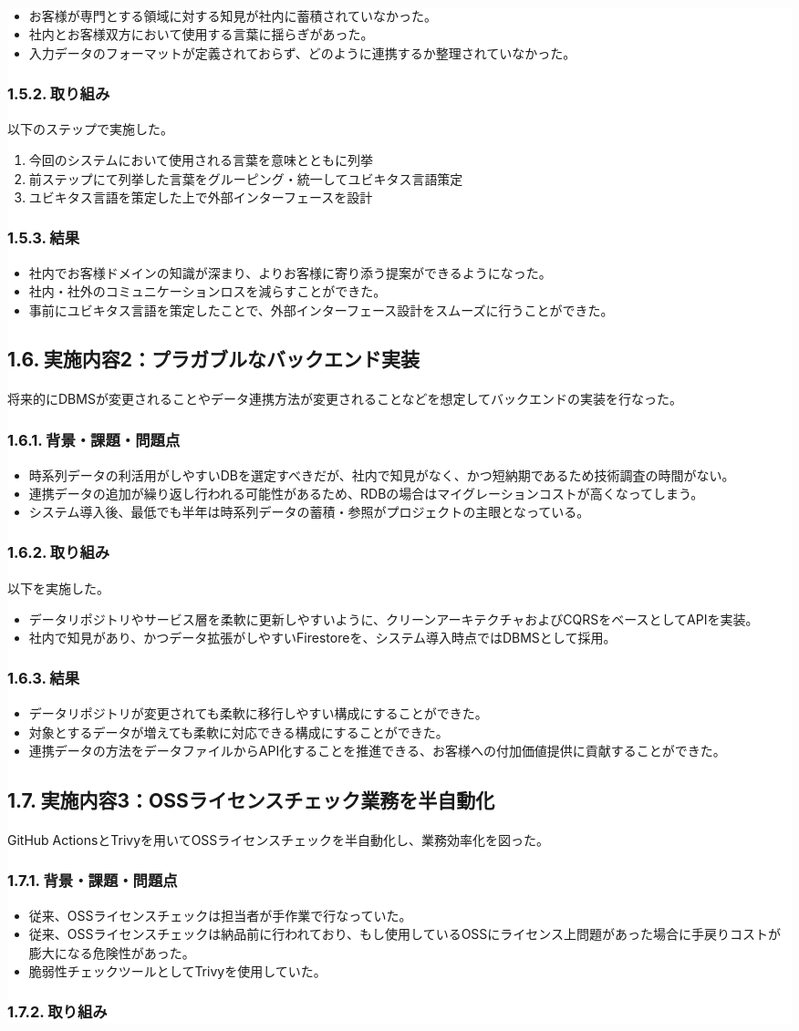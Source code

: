 - お客様が専門とする領域に対する知見が社内に蓄積されていなかった。
- 社内とお客様双方において使用する言葉に揺らぎがあった。
- 入力データのフォーマットが定義されておらず、どのように連携するか整理されていなかった。

### 1.5.2. 取り組み

以下のステップで実施した。

1. 今回のシステムにおいて使用される言葉を意味とともに列挙
2. 前ステップにて列挙した言葉をグルーピング・統一してユビキタス言語策定
3. ユビキタス言語を策定した上で外部インターフェースを設計

### 1.5.3. 結果

- 社内でお客様ドメインの知識が深まり、よりお客様に寄り添う提案ができるようになった。
- 社内・社外のコミュニケーションロスを減らすことができた。
- 事前にユビキタス言語を策定したことで、外部インターフェース設計をスムーズに行うことができた。

## 1.6. 実施内容2：プラガブルなバックエンド実装

将来的にDBMSが変更されることやデータ連携方法が変更されることなどを想定してバックエンドの実装を行なった。

### 1.6.1. 背景・課題・問題点

- 時系列データの利活用がしやすいDBを選定すべきだが、社内で知見がなく、かつ短納期であるため技術調査の時間がない。
- 連携データの追加が繰り返し行われる可能性があるため、RDBの場合はマイグレーションコストが高くなってしまう。
- システム導入後、最低でも半年は時系列データの蓄積・参照がプロジェクトの主眼となっている。

### 1.6.2. 取り組み

以下を実施した。

- データリポジトリやサービス層を柔軟に更新しやすいように、クリーンアーキテクチャおよびCQRSをベースとしてAPIを実装。
- 社内で知見があり、かつデータ拡張がしやすいFirestoreを、システム導入時点ではDBMSとして採用。

### 1.6.3. 結果

- データリポジトリが変更されても柔軟に移行しやすい構成にすることができた。
- 対象とするデータが増えても柔軟に対応できる構成にすることができた。
- 連携データの方法をデータファイルからAPI化することを推進できる、お客様への付加価値提供に貢献することができた。

## 1.7. 実施内容3：OSSライセンスチェック業務を半自動化

GitHub ActionsとTrivyを用いてOSSライセンスチェックを半自動化し、業務効率化を図った。

### 1.7.1. 背景・課題・問題点

- 従来、OSSライセンスチェックは担当者が手作業で行なっていた。
- 従来、OSSライセンスチェックは納品前に行われており、もし使用しているOSSにライセンス上問題があった場合に手戻りコストが膨大になる危険性があった。
- 脆弱性チェックツールとしてTrivyを使用していた。

### 1.7.2. 取り組み
